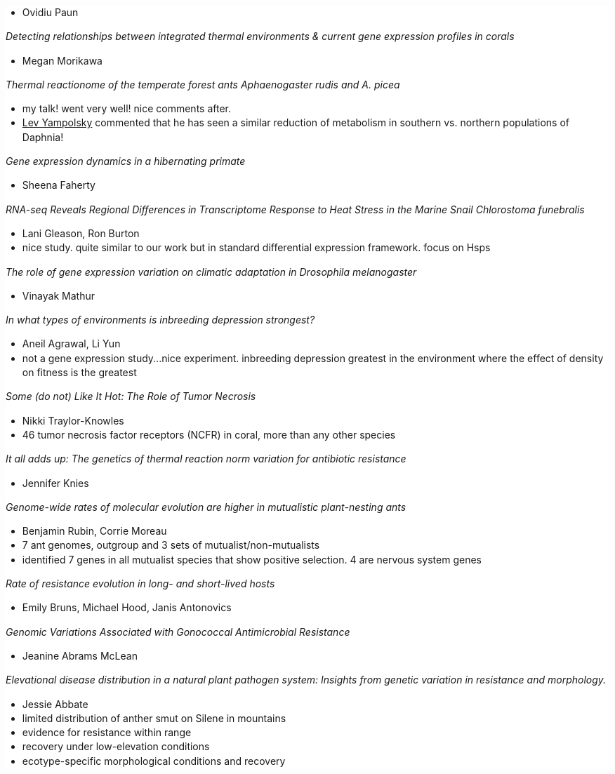   - Ovidiu Paun

*Detecting relationships between integrated thermal environments & current gene 
expression profiles in corals*

  - Megan Morikawa

*Thermal reactionome of the temperate forest ants Aphaenogaster rudis and A. picea*

  - my talk! went very well! nice comments after. 
  - [Lev Yampolsky](http://faculty.etsu.edu/yampolsk/) commented that he has seen a similar reduction of metabolism in southern vs. northern populations of Daphnia!
  
*Gene expression dynamics in a hibernating primate*

  - Sheena Faherty

*RNA-seq Reveals Regional Differences in Transcriptome Response to Heat Stress in the Marine Snail Chlorostoma funebralis*

  - Lani Gleason, Ron Burton
  - nice study. quite similar to our work but in standard differential expression framework. focus on Hsps
  
*The role of gene expression variation on climatic adaptation in Drosophila melanogaster*

  - Vinayak Mathur
  
*In what types of environments is inbreeding depression strongest?*

  - Aneil Agrawal, Li Yun
  - not a gene expression study...nice experiment. inbreeding depression greatest in the environment where the effect of density on fitness is the greatest
  
*Some (do not) Like It Hot: The Role of Tumor Necrosis*

  - Nikki Traylor-Knowles
  - 46 tumor necrosis factor receptors (NCFR) in coral, more than any other species 
  
*It all adds up: The genetics of thermal reaction norm variation for antibiotic resistance*

  - Jennifer Knies
  
*Genome-wide rates of molecular evolution are higher in mutualistic plant-nesting ants*

  - Benjamin Rubin, Corrie Moreau
  - 7 ant genomes, outgroup and 3 sets of mutualist/non-mutualists
  - identified 7 genes in all mutualist species that show positive selection. 4 are nervous system genes

*Rate of resistance evolution in long- and short-lived hosts*

  - Emily Bruns, Michael Hood, Janis Antonovics

*Genomic Variations Associated with Gonococcal Antimicrobial Resistance*

  - Jeanine Abrams McLean
  
*Elevational disease distribution in a natural plant pathogen system: Insights from genetic variation in resistance and morphology.*

  - Jessie Abbate  
  - limited distribution of anther smut on Silene in mountains
  - evidence for resistance within range
  - recovery under low-elevation conditions
  - ecotype-specific morphological conditions and recovery
